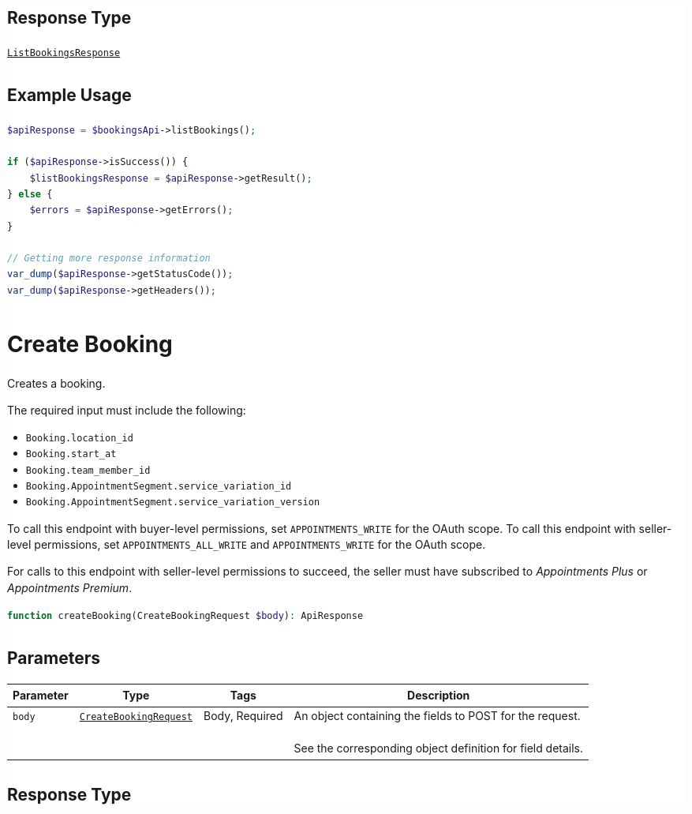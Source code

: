 ## Response Type

[`ListBookingsResponse`](../../doc/models/list-bookings-response.md)

## Example Usage

```php
$apiResponse = $bookingsApi->listBookings();

if ($apiResponse->isSuccess()) {
    $listBookingsResponse = $apiResponse->getResult();
} else {
    $errors = $apiResponse->getErrors();
}

// Getting more response information
var_dump($apiResponse->getStatusCode());
var_dump($apiResponse->getHeaders());
```


# Create Booking

Creates a booking.

The required input must include the following:

- `Booking.location_id`
- `Booking.start_at`
- `Booking.team_member_id`
- `Booking.AppointmentSegment.service_variation_id`
- `Booking.AppointmentSegment.service_variation_version`

To call this endpoint with buyer-level permissions, set `APPOINTMENTS_WRITE` for the OAuth scope.
To call this endpoint with seller-level permissions, set `APPOINTMENTS_ALL_WRITE` and `APPOINTMENTS_WRITE` for the OAuth scope.

For calls to this endpoint with seller-level permissions to succeed, the seller must have subscribed to *Appointments Plus*
or *Appointments Premium*.

```php
function createBooking(CreateBookingRequest $body): ApiResponse
```

## Parameters

| Parameter | Type | Tags | Description |
|  --- | --- | --- | --- |
| `body` | [`CreateBookingRequest`](../../doc/models/create-booking-request.md) | Body, Required | An object containing the fields to POST for the request.<br><br>See the corresponding object definition for field details. |

## Response Type
